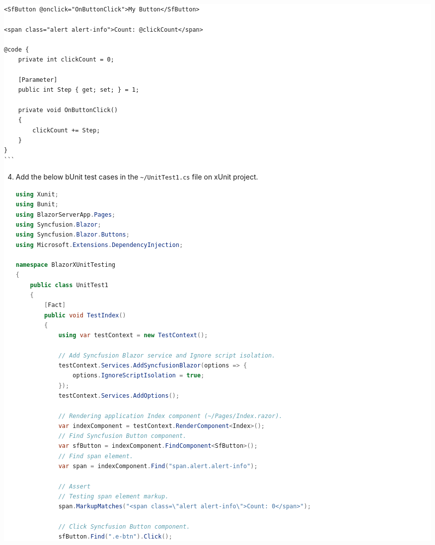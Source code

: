     <SfButton @onclick="OnButtonClick">My Button</SfButton>

    <span class="alert alert-info">Count: @clickCount</span>

    @code {
        private int clickCount = 0;

        [Parameter]
        public int Step { get; set; } = 1;

        private void OnButtonClick()
        {
            clickCount += Step;
        }
    }
    ```

4. Add the below bUnit test cases in the `~/UnitTest1.cs` file on xUnit project.

    ```csharp
    using Xunit;
    using Bunit;
    using BlazorServerApp.Pages;
    using Syncfusion.Blazor;
    using Syncfusion.Blazor.Buttons;
    using Microsoft.Extensions.DependencyInjection;

    namespace BlazorXUnitTesting
    {
        public class UnitTest1
        {
            [Fact]
            public void TestIndex()
            {
                using var testContext = new TestContext();

                // Add Syncfusion Blazor service and Ignore script isolation.
                testContext.Services.AddSyncfusionBlazor(options => {
                    options.IgnoreScriptIsolation = true;
                });
                testContext.Services.AddOptions();

                // Rendering application Index component (~/Pages/Index.razor).
                var indexComponent = testContext.RenderComponent<Index>();
                // Find Syncfusion Button component.
                var sfButton = indexComponent.FindComponent<SfButton>();
                // Find span element.
                var span = indexComponent.Find("span.alert.alert-info");

                // Assert
                // Testing span element markup.
                span.MarkupMatches("<span class=\"alert alert-info\">Count: 0</span>");

                // Click Syncfusion Button component.
                sfButton.Find(".e-btn").Click();
